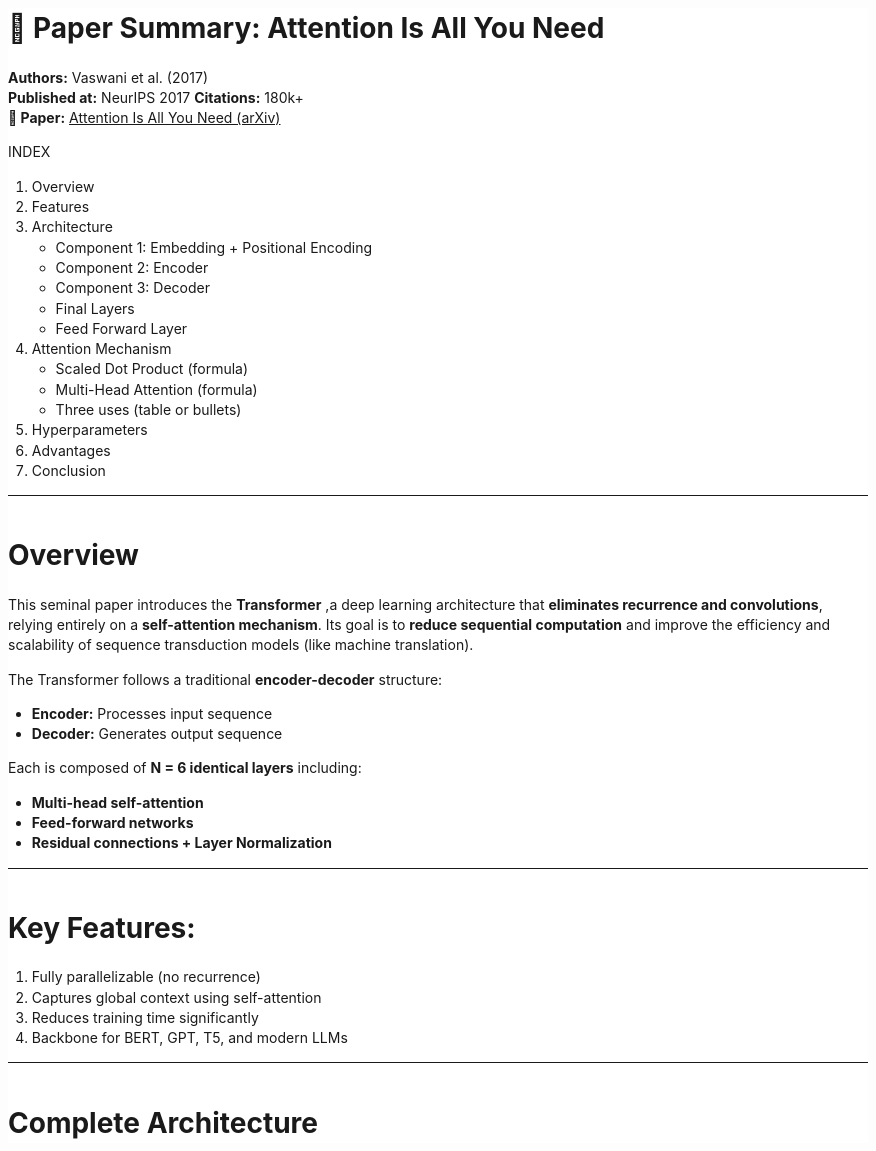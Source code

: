 # 📄 Paper Summary: Attention Is All You Need
**Authors:** Vaswani et al. (2017)  
**Published at:** NeurIPS 2017
**Citations:** 180k+  
**🔗 Paper:** [Attention Is All You Need (arXiv)](https://arxiv.org/abs/1706.03762)


INDEX
1. Overview  
2. Features  
3. Architecture
    -  Component 1: Embedding + Positional Encoding  
    - Component 2: Encoder  
    - Component 3: Decoder  
    - Final Layers  
    - Feed Forward Layer  
4. Attention Mechanism  
   - Scaled Dot Product (formula)
   - Multi-Head Attention (formula)
   - Three uses (table or bullets)
5. Hyperparameters  
6. Advantages  
7. Conclusion

---
# Overview

This seminal paper introduces the **Transformer** ,a deep learning architecture that **eliminates recurrence and convolutions**, relying entirely on a **self-attention mechanism**. Its goal is to **reduce sequential computation** and improve the efficiency and scalability of sequence transduction models (like machine translation).

The Transformer follows a traditional **encoder-decoder** structure:
- **Encoder:** Processes input sequence
- **Decoder:** Generates output sequence

Each is composed of **N = 6 identical layers** including:
- **Multi-head self-attention**
- **Feed-forward networks**
- **Residual connections + Layer Normalization**

---
# Key Features:

1. Fully parallelizable (no recurrence)
2.  Captures global context using self-attention
3.  Reduces training time significantly
4.  Backbone for BERT, GPT, T5, and modern LLMs

---
# Complete Architecture
